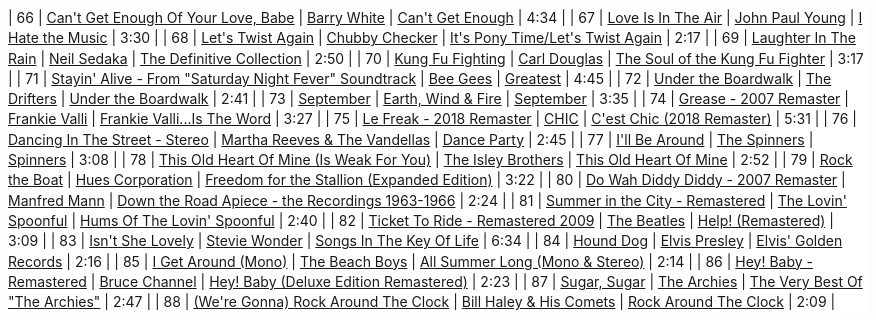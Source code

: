 | 66 | [Can't Get Enough Of Your Love, Babe](https://open.spotify.com/track/3mWpUEBYnv9SIFWfixSJFx) | [Barry White](https://open.spotify.com/artist/3rfgbfpPSfXY40lzRK7Syt) | [Can't Get Enough](https://open.spotify.com/album/42Si9RbdXYGWQsfNTzjlnG) | 4:34 |
| 67 | [Love Is In The Air](https://open.spotify.com/track/3c4OULLWwgRqBfA2dJtRuY) | [John Paul Young](https://open.spotify.com/artist/2wMcQIxzH2LYHJZNxo9FcN) | [I Hate the Music](https://open.spotify.com/album/28L7sCuuF8Zt6dW1FuZqRh) | 3:30 |
| 68 | [Let's Twist Again](https://open.spotify.com/track/1INWPr855fwWdAOeecbu0W) | [Chubby Checker](https://open.spotify.com/artist/7qQJQ3YtcGlqaLg5tcypN2) | [It's Pony Time/Let's Twist Again](https://open.spotify.com/album/4btfmKwgAHFtN7BQUSHta0) | 2:17 |
| 69 | [Laughter In The Rain](https://open.spotify.com/track/2ozTcQyZQmm9tSmc4VZfwU) | [Neil Sedaka](https://open.spotify.com/artist/5N6GwJzOcOY5kv8p0NjhYL) | [The Definitive Collection](https://open.spotify.com/album/4MQXUCdpFPqi1jsM4N8aSR) | 2:50 |
| 70 | [Kung Fu Fighting](https://open.spotify.com/track/40NRm1ZLvZpUSCUXAGGZ8J) | [Carl Douglas](https://open.spotify.com/artist/5Pqx4mXYDGIDcg8E5FYjZ8) | [The Soul of the Kung Fu Fighter](https://open.spotify.com/album/7wA3s9ug9RoJXi9qGQbSjX) | 3:17 |
| 71 | [Stayin' Alive \- From "Saturday Night Fever" Soundtrack](https://open.spotify.com/track/3mRM4NM8iO7UBqrSigCQFH) | [Bee Gees](https://open.spotify.com/artist/1LZEQNv7sE11VDY3SdxQeN) | [Greatest](https://open.spotify.com/album/5YHZaCxCuuK81h4Fimb9rT) | 4:45 |
| 72 | [Under the Boardwalk](https://open.spotify.com/track/65jrjEhWfAvysKfnojk1i0) | [The Drifters](https://open.spotify.com/artist/1FqqOl9itIUpXr4jZPIVoT) | [Under the Boardwalk](https://open.spotify.com/album/7AgI5vniflcbh86Znea7yM) | 2:41 |
| 73 | [September](https://open.spotify.com/track/7Cuk8jsPPoNYQWXK9XRFvG) | [Earth, Wind & Fire](https://open.spotify.com/artist/4QQgXkCYTt3BlENzhyNETg) | [September](https://open.spotify.com/album/4MgtwNYjD89Oj2km6eFRYd) | 3:35 |
| 74 | [Grease \- 2007 Remaster](https://open.spotify.com/track/5Vrczz39CvlD3OGCa6utoA) | [Frankie Valli](https://open.spotify.com/artist/3CDKmzJu6uwEGnPLLZffpD) | [Frankie Valli...Is The Word](https://open.spotify.com/album/0o2oPAxKGui4tvrrNgDtkc) | 3:27 |
| 75 | [Le Freak \- 2018 Remaster](https://open.spotify.com/track/7Kszjzps0xbQXyo1pO4KfE) | [CHIC](https://open.spotify.com/artist/0Xf8oDAJYd2D0k3NLI19OV) | [C'est Chic \(2018 Remaster\)](https://open.spotify.com/album/4a1EmaXGBiQ61Y4m6SNcYi) | 5:31 |
| 76 | [Dancing In The Street \- Stereo](https://open.spotify.com/track/6rLqjzGV5VMLDWEnuUqi8q) | [Martha Reeves & The Vandellas](https://open.spotify.com/artist/1Pe5hlKMCTULjosqZ6KanP) | [Dance Party](https://open.spotify.com/album/3lFGAL3WruNTdBXfct7ZbZ) | 2:45 |
| 77 | [I'll Be Around](https://open.spotify.com/track/2vLaES21zwbX1Rnmj56Bbb) | [The Spinners](https://open.spotify.com/artist/5fbhwqYYh4YwUoEs582mq5) | [Spinners](https://open.spotify.com/album/6QVemXFGMR4OLvlXvtQVjg) | 3:08 |
| 78 | [This Old Heart Of Mine \(Is Weak For You\)](https://open.spotify.com/track/5c33j1xFVOL4G24zxYhssB) | [The Isley Brothers](https://open.spotify.com/artist/53QzNeFpzAaXYnrDBbDrIp) | [This Old Heart Of Mine](https://open.spotify.com/album/6iIk47TPgtfIxzL2ALdBSN) | 2:52 |
| 79 | [Rock the Boat](https://open.spotify.com/track/7fu3Tv5rcoGD1PZV7s57WW) | [Hues Corporation](https://open.spotify.com/artist/6PpGPIrFf3LM7Q77eR4Bts) | [Freedom for the Stallion \(Expanded Edition\)](https://open.spotify.com/album/3hXP4r93CpigdFy4BiwaqH) | 3:22 |
| 80 | [Do Wah Diddy Diddy \- 2007 Remaster](https://open.spotify.com/track/48ZjHLkaHpXIlGGYUlb3bZ) | [Manfred Mann](https://open.spotify.com/artist/5670CyWrIOA7702gNjsGMZ) | [Down the Road Apiece \- the Recordings 1963\-1966](https://open.spotify.com/album/5w2NEsjgYbdeQWO7y035xT) | 2:24 |
| 81 | [Summer in the City \- Remastered](https://open.spotify.com/track/7AzFID6u1b3zIWbd9pb8Dk) | [The Lovin' Spoonful](https://open.spotify.com/artist/7CCn4PFRRRZF127jtCBAUe) | [Hums Of The Lovin' Spoonful](https://open.spotify.com/album/3enoBBhSA6i2pXEP8rjAWY) | 2:40 |
| 82 | [Ticket To Ride \- Remastered 2009](https://open.spotify.com/track/7CZiDzGVjUssMSOXrDNYHL) | [The Beatles](https://open.spotify.com/artist/3WrFJ7ztbogyGnTHbHJFl2) | [Help! \(Remastered\)](https://open.spotify.com/album/0PT5m6hwPRrpBwIHVnvbFX) | 3:09 |
| 83 | [Isn't She Lovely](https://open.spotify.com/track/6RANU8AS5ICU5PEHh8BYtH) | [Stevie Wonder](https://open.spotify.com/artist/7guDJrEfX3qb6FEbdPA5qi) | [Songs In The Key Of Life](https://open.spotify.com/album/6YUCc2RiXcEKS9ibuZxjt0) | 6:34 |
| 84 | [Hound Dog](https://open.spotify.com/track/64Ny7djQ6rNJspquof2KoX) | [Elvis Presley](https://open.spotify.com/artist/43ZHCT0cAZBISjO8DG9PnE) | [Elvis' Golden Records](https://open.spotify.com/album/0C3t1htEDTFKcg7F2rNbek) | 2:16 |
| 85 | [I Get Around \(Mono\)](https://open.spotify.com/track/3v9xlH6BpmRbqL7hgNJhfT) | [The Beach Boys](https://open.spotify.com/artist/3oDbviiivRWhXwIE8hxkVV) | [All Summer Long \(Mono & Stereo\)](https://open.spotify.com/album/6GnzWMUyNEETCq6eftD98v) | 2:14 |
| 86 | [Hey! Baby \- Remastered](https://open.spotify.com/track/0obIo2GEab6qqms6t3JaMY) | [Bruce Channel](https://open.spotify.com/artist/5Do19ow5oRPYYU46jqdkwh) | [Hey! Baby \(Deluxe Edition Remastered\)](https://open.spotify.com/album/09YAng6bZ2wJVcL3MWVCri) | 2:23 |
| 87 | [Sugar, Sugar](https://open.spotify.com/track/3iSws76HjaU7k49EqJVTfF) | [The Archies](https://open.spotify.com/artist/33QmoCkSqADuQEtMCysYLh) | [The Very Best Of "The Archies"](https://open.spotify.com/album/7spOTrIPTM8RrMIAhCjLJi) | 2:47 |
| 88 | [\(We're Gonna\) Rock Around The Clock](https://open.spotify.com/track/1uRKT2LRANv4baowBWHfDS) | [Bill Haley & His Comets](https://open.spotify.com/artist/3MFp4cYuYtTZe3d3xkLLbr) | [Rock Around The Clock](https://open.spotify.com/album/2vB7uVHcRU4dmHeFQCTkSK) | 2:09 |